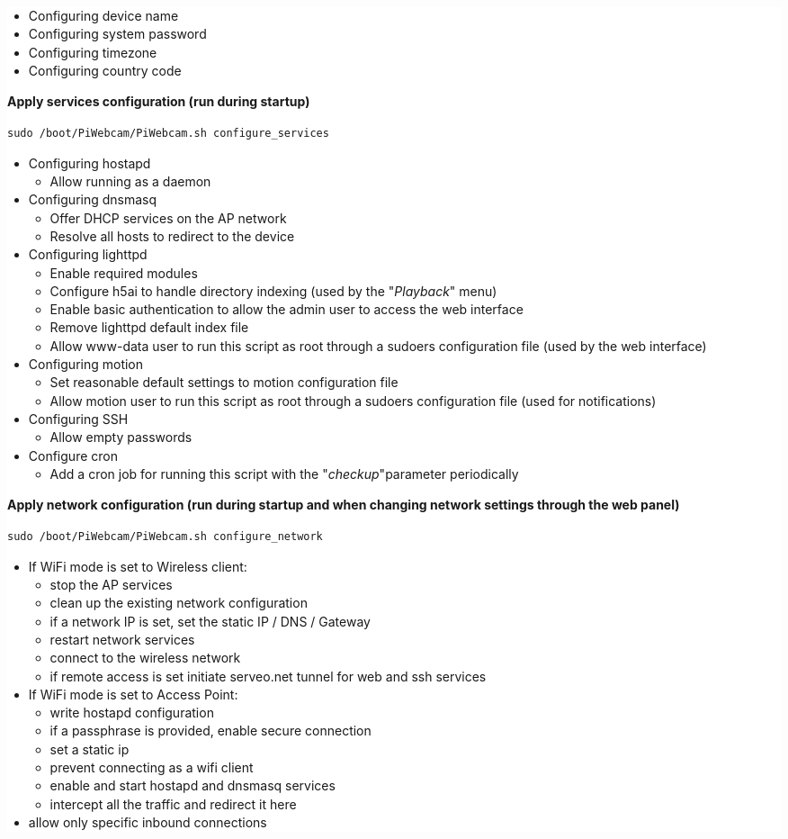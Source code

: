 * Configuring device name
* Configuring system password
* Configuring timezone
* Configuring country code

**Apply services configuration (run during startup)**

```
sudo /boot/PiWebcam/PiWebcam.sh configure_services
```

* Configuring hostapd
    * Allow running as a daemon
* Configuring dnsmasq
    * Offer DHCP services on the AP network 
    * Resolve all hosts to redirect to the device
* Configuring lighttpd
    * Enable required modules
    * Configure h5ai to handle directory indexing (used by the "*Playback*" menu)
    * Enable basic authentication to allow the admin user to access the web interface
    * Remove lighttpd default index file
    * Allow www-data user to run this script as root through a sudoers configuration file (used by the web interface)
* Configuring motion
    * Set reasonable default settings to motion configuration file
    * Allow motion user to run this script as root through a sudoers configuration file (used for notifications)
* Configuring SSH
    * Allow empty passwords
* Configure cron
    * Add a cron job for running this script with the "*checkup*"parameter periodically

**Apply network configuration (run during startup and when changing network settings through the web panel)**

```
sudo /boot/PiWebcam/PiWebcam.sh configure_network
```

* If WiFi mode is set to Wireless client:
    * stop the AP services
    * clean up the existing network configuration
    * if a network IP is set, set the static IP / DNS / Gateway
    * restart network services
    * connect to the wireless network
    * if remote access is set initiate serveo.net tunnel for web and ssh services
* If WiFi mode is set to Access Point:
    * write hostapd configuration
    * if a passphrase is provided, enable secure connection
    * set a static ip
    * prevent connecting as a wifi client
    * enable and start hostapd and dnsmasq services
    * intercept all the traffic and redirect it here
* allow only specific inbound connections
